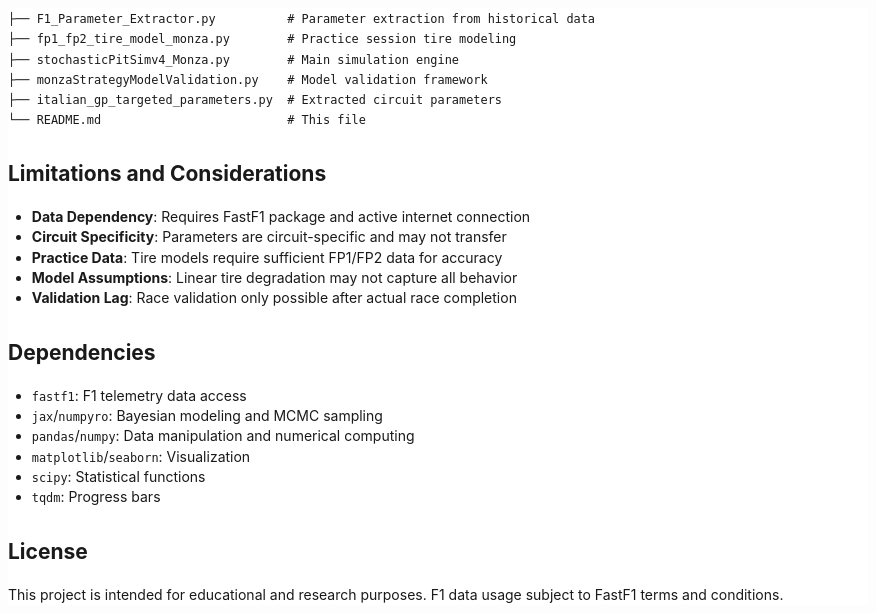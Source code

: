 ```
├── F1_Parameter_Extractor.py          # Parameter extraction from historical data
├── fp1_fp2_tire_model_monza.py        # Practice session tire modeling
├── stochasticPitSimv4_Monza.py        # Main simulation engine
├── monzaStrategyModelValidation.py    # Model validation framework
├── italian_gp_targeted_parameters.py  # Extracted circuit parameters
└── README.md                          # This file
```

## Limitations and Considerations

- **Data Dependency**: Requires FastF1 package and active internet connection
- **Circuit Specificity**: Parameters are circuit-specific and may not transfer
- **Practice Data**: Tire models require sufficient FP1/FP2 data for accuracy
- **Model Assumptions**: Linear tire degradation may not capture all behavior
- **Validation Lag**: Race validation only possible after actual race completion

## Dependencies

- `fastf1`: F1 telemetry data access
- `jax`/`numpyro`: Bayesian modeling and MCMC sampling
- `pandas`/`numpy`: Data manipulation and numerical computing
- `matplotlib`/`seaborn`: Visualization
- `scipy`: Statistical functions
- `tqdm`: Progress bars

## License

This project is intended for educational and research purposes. F1 data usage subject to FastF1 terms and conditions.
